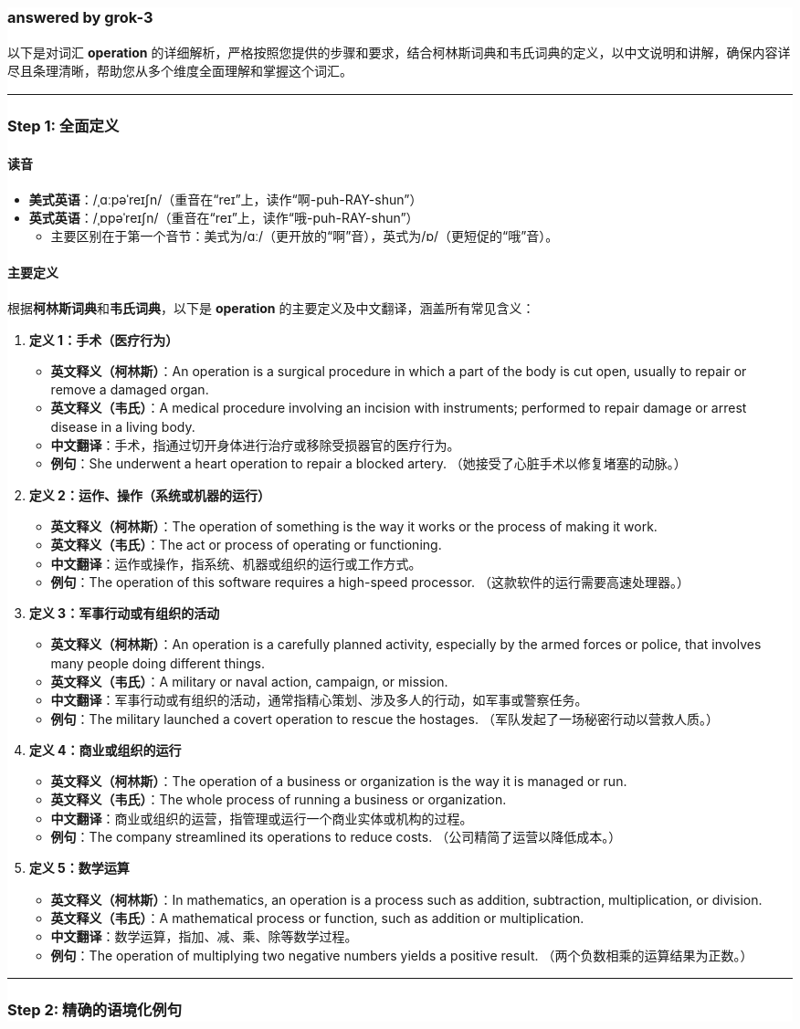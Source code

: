 ### answered by grok-3
以下是对词汇 **operation** 的详细解析，严格按照您提供的步骤和要求，结合柯林斯词典和韦氏词典的定义，以中文说明和讲解，确保内容详尽且条理清晰，帮助您从多个维度全面理解和掌握这个词汇。

---

### **Step 1: 全面定义**

#### **读音**
- **美式英语**：/ˌɑːpəˈreɪʃn/（重音在“reɪ”上，读作“啊-puh-RAY-shun”）
- **英式英语**：/ˌɒpəˈreɪʃn/（重音在“reɪ”上，读作“哦-puh-RAY-shun”）
  - 主要区别在于第一个音节：美式为/ɑː/（更开放的“啊”音），英式为/ɒ/（更短促的“哦”音）。

#### **主要定义**
根据**柯林斯词典**和**韦氏词典**，以下是 **operation** 的主要定义及中文翻译，涵盖所有常见含义：

1. **定义 1：手术（医疗行为）**
   - **英文释义（柯林斯）**：An operation is a surgical procedure in which a part of the body is cut open, usually to repair or remove a damaged organ.
   - **英文释义（韦氏）**：A medical procedure involving an incision with instruments; performed to repair damage or arrest disease in a living body.
   - **中文翻译**：手术，指通过切开身体进行治疗或移除受损器官的医疗行为。
   - **例句**：She underwent a heart operation to repair a blocked artery. （她接受了心脏手术以修复堵塞的动脉。）

2. **定义 2：运作、操作（系统或机器的运行）**
   - **英文释义（柯林斯）**：The operation of something is the way it works or the process of making it work.
   - **英文释义（韦氏）**：The act or process of operating or functioning.
   - **中文翻译**：运作或操作，指系统、机器或组织的运行或工作方式。
   - **例句**：The operation of this software requires a high-speed processor. （这款软件的运行需要高速处理器。）

3. **定义 3：军事行动或有组织的活动**
   - **英文释义（柯林斯）**：An operation is a carefully planned activity, especially by the armed forces or police, that involves many people doing different things.
   - **英文释义（韦氏）**：A military or naval action, campaign, or mission.
   - **中文翻译**：军事行动或有组织的活动，通常指精心策划、涉及多人的行动，如军事或警察任务。
   - **例句**：The military launched a covert operation to rescue the hostages. （军队发起了一场秘密行动以营救人质。）

4. **定义 4：商业或组织的运行**
   - **英文释义（柯林斯）**：The operation of a business or organization is the way it is managed or run.
   - **英文释义（韦氏）**：The whole process of running a business or organization.
   - **中文翻译**：商业或组织的运营，指管理或运行一个商业实体或机构的过程。
   - **例句**：The company streamlined its operations to reduce costs. （公司精简了运营以降低成本。）

5. **定义 5：数学运算**
   - **英文释义（柯林斯）**：In mathematics, an operation is a process such as addition, subtraction, multiplication, or division.
   - **英文释义（韦氏）**：A mathematical process or function, such as addition or multiplication.
   - **中文翻译**：数学运算，指加、减、乘、除等数学过程。
   - **例句**：The operation of multiplying two negative numbers yields a positive result. （两个负数相乘的运算结果为正数。）

---

### **Step 2: 精确的语境化例句**
